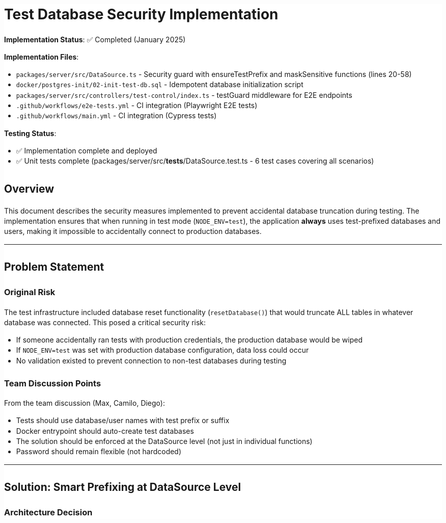 # Test Database Security Implementation

**Implementation Status**: ✅ Completed (January 2025)

**Implementation Files**:
- `packages/server/src/DataSource.ts` - Security guard with ensureTestPrefix and maskSensitive functions (lines 20-58)
- `docker/postgres-init/02-init-test-db.sql` - Idempotent database initialization script
- `packages/server/src/controllers/test-control/index.ts` - testGuard middleware for E2E endpoints
- `.github/workflows/e2e-tests.yml` - CI integration (Playwright E2E tests)
- `.github/workflows/main.yml` - CI integration (Cypress tests)

**Testing Status**:
- ✅ Implementation complete and deployed
- ✅ Unit tests complete (packages/server/src/__tests__/DataSource.test.ts - 6 test cases covering all scenarios)

## Overview

This document describes the security measures implemented to prevent accidental database truncation during testing. The implementation ensures that when running in test mode (`NODE_ENV=test`), the application **always** uses test-prefixed databases and users, making it impossible to accidentally connect to production databases.

---

## Problem Statement

### Original Risk

The test infrastructure included database reset functionality (`resetDatabase()`) that would truncate ALL tables in whatever database was connected. This posed a critical security risk:

- If someone accidentally ran tests with production credentials, the production database would be wiped
- If `NODE_ENV=test` was set with production database configuration, data loss could occur
- No validation existed to prevent connection to non-test databases during testing

### Team Discussion Points

From the team discussion (Max, Camilo, Diego):
- Tests should use database/user names with test prefix or suffix
- Docker entrypoint should auto-create test databases
- The solution should be enforced at the DataSource level (not just in individual functions)
- Password should remain flexible (not hardcoded)

---

## Solution: Smart Prefixing at DataSource Level

### Architecture Decision
